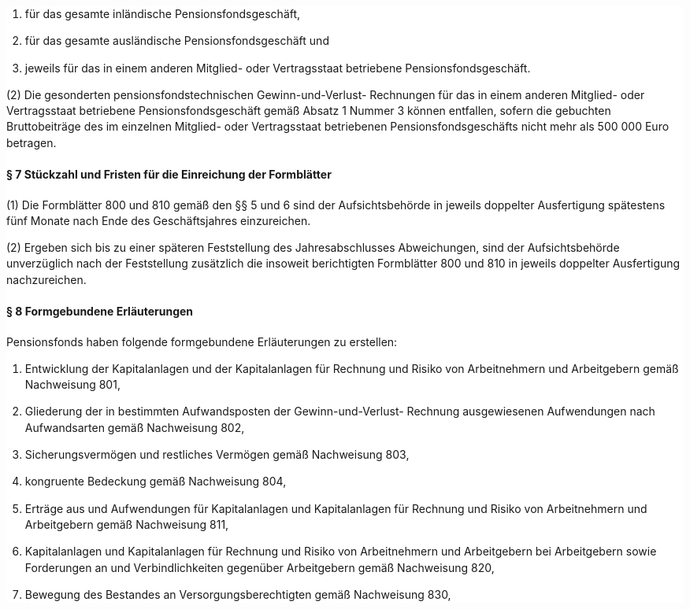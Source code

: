 1.  für das gesamte inländische Pensionsfondsgeschäft,


2.  für das gesamte ausländische Pensionsfondsgeschäft und


3.  jeweils für das in einem anderen Mitglied- oder Vertragsstaat
    betriebene Pensionsfondsgeschäft.




(2) Die gesonderten pensionsfondstechnischen Gewinn-und-Verlust-
Rechnungen für das in einem anderen Mitglied- oder Vertragsstaat
betriebene Pensionsfondsgeschäft gemäß Absatz 1 Nummer 3 können
entfallen, sofern die gebuchten Bruttobeiträge des im einzelnen
Mitglied- oder Vertragsstaat betriebenen Pensionsfondsgeschäfts nicht
mehr als 500 000 Euro betragen.


#### § 7 Stückzahl und Fristen für die Einreichung der Formblätter

(1) Die Formblätter 800 und 810 gemäß den §§ 5 und 6 sind der
Aufsichtsbehörde in jeweils doppelter Ausfertigung spätestens fünf
Monate nach Ende des Geschäftsjahres einzureichen.

(2) Ergeben sich bis zu einer späteren Feststellung des
Jahresabschlusses Abweichungen, sind der Aufsichtsbehörde unverzüglich
nach der Feststellung zusätzlich die insoweit berichtigten Formblätter
800 und 810 in jeweils doppelter Ausfertigung nachzureichen.


#### § 8 Formgebundene Erläuterungen

Pensionsfonds haben folgende formgebundene Erläuterungen zu erstellen:

1.  Entwicklung der Kapitalanlagen und der Kapitalanlagen für Rechnung und
    Risiko von Arbeitnehmern und Arbeitgebern gemäß Nachweisung 801,


2.  Gliederung der in bestimmten Aufwandsposten der Gewinn-und-Verlust-
    Rechnung ausgewiesenen Aufwendungen nach Aufwandsarten gemäß
    Nachweisung 802,


3.  Sicherungsvermögen und restliches Vermögen gemäß Nachweisung 803,


4.  kongruente Bedeckung gemäß Nachweisung 804,


5.  Erträge aus und Aufwendungen für Kapitalanlagen und Kapitalanlagen für
    Rechnung und Risiko von Arbeitnehmern und Arbeitgebern gemäß
    Nachweisung 811,


6.  Kapitalanlagen und Kapitalanlagen für Rechnung und Risiko von
    Arbeitnehmern und Arbeitgebern bei Arbeitgebern sowie Forderungen an
    und Verbindlichkeiten gegenüber Arbeitgebern gemäß Nachweisung 820,


7.  Bewegung des Bestandes an Versorgungsberechtigten gemäß Nachweisung
    830,

